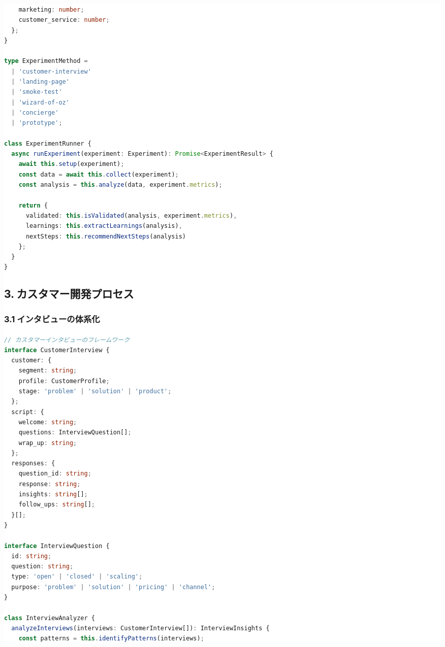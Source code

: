 ```typescript
    marketing: number;
    customer_service: number;
  };
}

type ExperimentMethod = 
  | 'customer-interview'
  | 'landing-page'
  | 'smoke-test'
  | 'wizard-of-oz'
  | 'concierge'
  | 'prototype';

class ExperimentRunner {
  async runExperiment(experiment: Experiment): Promise<ExperimentResult> {
    await this.setup(experiment);
    const data = await this.collect(experiment);
    const analysis = this.analyze(data, experiment.metrics);
    
    return {
      validated: this.isValidated(analysis, experiment.metrics),
      learnings: this.extractLearnings(analysis),
      nextSteps: this.recommendNextSteps(analysis)
    };
  }
}
```

## 3. カスタマー開発プロセス

### 3.1 インタビューの体系化

```typescript
// カスタマーインタビューのフレームワーク
interface CustomerInterview {
  customer: {
    segment: string;
    profile: CustomerProfile;
    stage: 'problem' | 'solution' | 'product';
  };
  script: {
    welcome: string;
    questions: InterviewQuestion[];
    wrap_up: string;
  };
  responses: {
    question_id: string;
    response: string;
    insights: string[];
    follow_ups: string[];
  }[];
}

interface InterviewQuestion {
  id: string;
  question: string;
  type: 'open' | 'closed' | 'scaling';
  purpose: 'problem' | 'solution' | 'pricing' | 'channel';
}

class InterviewAnalyzer {
  analyzeInterviews(interviews: CustomerInterview[]): InterviewInsights {
    const patterns = this.identifyPatterns(interviews);
```